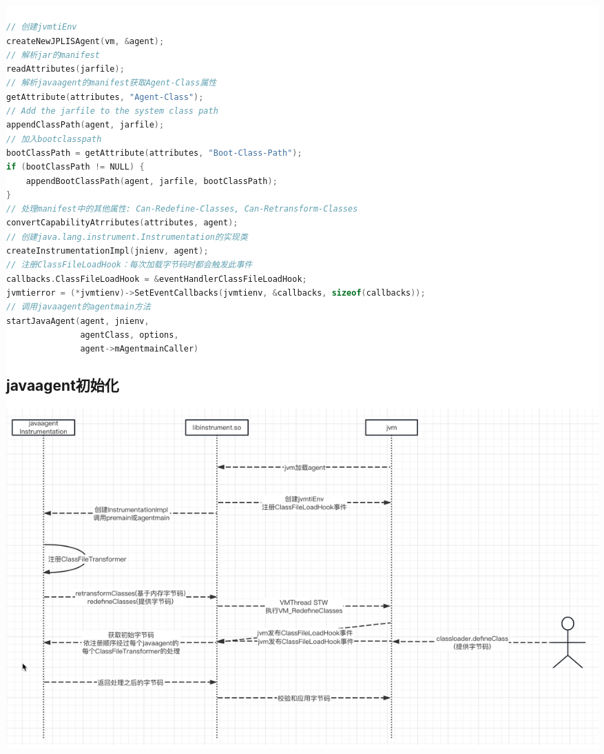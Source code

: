 ```c++

// 创建jvmtiEnv
createNewJPLISAgent(vm, &agent);
// 解析jar的manifest
readAttributes(jarfile);
// 解析javaagent的manifest获取Agent-Class属性
getAttribute(attributes, "Agent-Class");
// Add the jarfile to the system class path
appendClassPath(agent, jarfile);
// 加入bootclasspath
bootClassPath = getAttribute(attributes, "Boot-Class-Path");
if (bootClassPath != NULL) {
    appendBootClassPath(agent, jarfile, bootClassPath);
}
// 处理manifest中的其他属性: Can-Redefine-Classes, Can-Retransform-Classes
convertCapabilityAtrributes(attributes, agent);
// 创建java.lang.instrument.Instrumentation的实现类
createInstrumentationImpl(jnienv, agent);
// 注册ClassFileLoadHook：每次加载字节码时都会触发此事件
callbacks.ClassFileLoadHook = &eventHandlerClassFileLoadHook;
jvmtierror = (*jvmtienv)->SetEventCallbacks(jvmtienv, &callbacks, sizeof(callbacks));
// 调用javaagent的agentmain方法
startJavaAgent(agent, jnienv,
               agentClass, options,
               agent->mAgentmainCaller)

```

## javaagent初始化

![class-transformer](/assets/images/2022-12-04/class-transformer.png)
